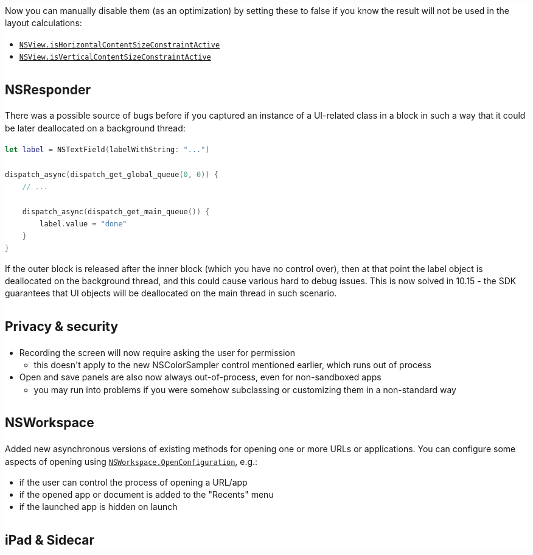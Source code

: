 Now you can manually disable them (as an optimization) by setting these to false if you know the result will not be used in the layout calculations:

- [`NSView.isHorizontalContentSizeConstraintActive`](https://developer.apple.com/documentation/appkit/nsview/3353053-ishorizontalcontentsizeconstrain)
- [`NSView.isVerticalContentSizeConstraintActive`](https://developer.apple.com/documentation/appkit/nsview/3353054-isverticalcontentsizeconstrainta)


## NSResponder

There was a possible source of bugs before if you captured an instance of a UI-related class in a block in such a way that it could be later deallocated on a background thread:

```swift
let label = NSTextField(labelWithString: "...")

dispatch_async(dispatch_get_global_queue(0, 0)) {
    // ...

    dispatch_async(dispatch_get_main_queue()) {
        label.value = "done"
    }
}
```

If the outer block is released after the inner block (which you have no control over), then at that point the label object is deallocated on the background thread, and this could cause various hard to debug issues. This is now solved in 10.15 - the SDK guarantees that UI objects will be deallocated on the main thread in such scenario.


## Privacy & security

- Recording the screen will now require asking the user for permission
  - this doesn't apply to the new NSColorSampler control mentioned earlier, which runs out of process
- Open and save panels are also now always out-of-process, even for non-sandboxed apps
  - you may run into problems if you were somehow subclassing or customizing them in a non-standard way


## NSWorkspace

Added new asynchronous versions of existing methods for opening one or more URLs or applications. You can configure some aspects of opening using [`NSWorkspace.OpenConfiguration`](https://developer.apple.com/documentation/appkit/nsworkspace/openconfiguration), e.g.:

- if the user can control the process of opening a URL/app
- if the opened app or document is added to the "Recents" menu
- if the launched app is hidden on launch


## iPad & Sidecar
